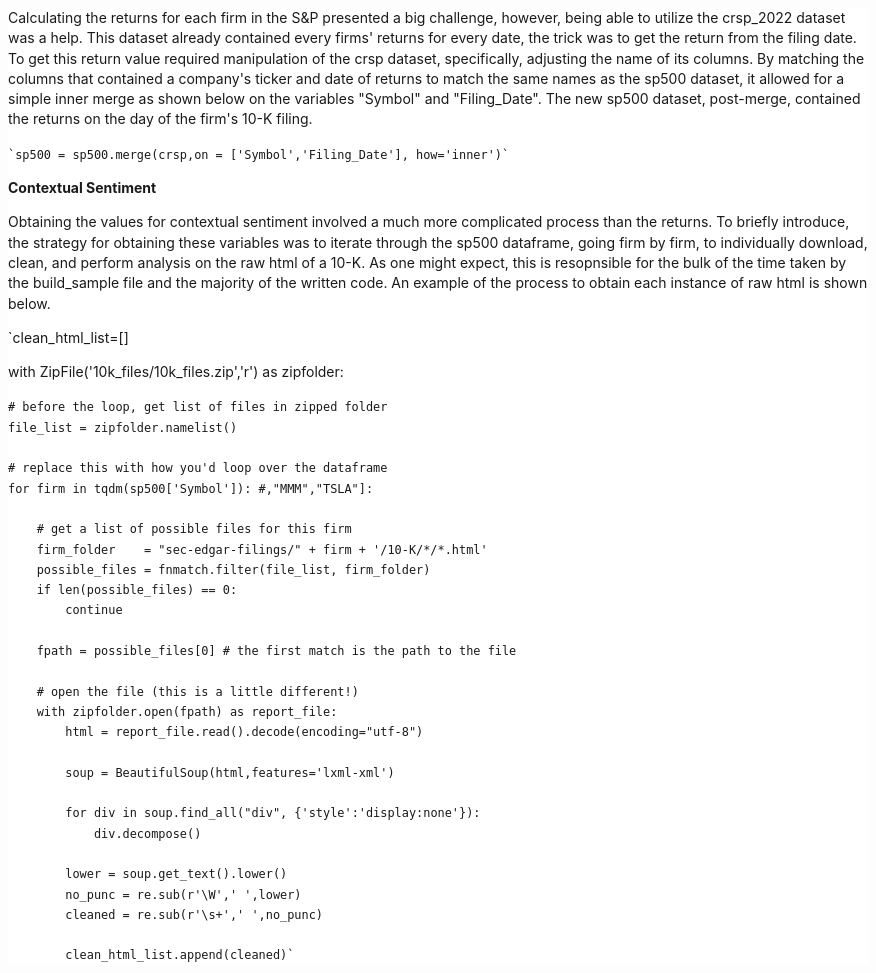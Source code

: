 Calculating the returns for each firm in the S&P presented a big challenge, however, being able to utilize the crsp_2022 dataset was a help. This dataset already contained every firms' returns for every date, the trick was to get the return from the filing date. To get this return value required manipulation of the crsp dataset, specifically, adjusting the name of its columns. By matching the columns that contained a company's ticker and date of returns to match the same names as the sp500 dataset, it allowed for a simple inner merge as shown below on the variables "Symbol" and "Filing_Date". The new sp500 dataset, post-merge, contained the returns on the day of the firm's 10-K filing. 

    `sp500 = sp500.merge(crsp,on = ['Symbol','Filing_Date'], how='inner')`
    
**Contextual Sentiment**
    
Obtaining the values for contextual sentiment involved a much more complicated process than the returns. To briefly introduce, the strategy for obtaining these variables was to iterate through the sp500 dataframe, going firm by firm, to individually download, clean, and perform analysis on the raw html of a 10-K. As one might expect, this is resopnsible for the bulk of the time taken by the build_sample file and the majority of the written code. An example of the process to obtain each instance of raw html is shown below. 

`clean_html_list=[]

with ZipFile('10k_files/10k_files.zip','r') as zipfolder:
    
    # before the loop, get list of files in zipped folder
    file_list = zipfolder.namelist()
        
    # replace this with how you'd loop over the dataframe
    for firm in tqdm(sp500['Symbol']): #,"MMM","TSLA"]:
        
        # get a list of possible files for this firm
        firm_folder    = "sec-edgar-filings/" + firm + '/10-K/*/*.html'
        possible_files = fnmatch.filter(file_list, firm_folder) 
        if len(possible_files) == 0: 
            continue
            
        fpath = possible_files[0] # the first match is the path to the file
        
        # open the file (this is a little different!)
        with zipfolder.open(fpath) as report_file:
            html = report_file.read().decode(encoding="utf-8")
            
            soup = BeautifulSoup(html,features='lxml-xml')

            for div in soup.find_all("div", {'style':'display:none'}): 
                div.decompose()
    
            lower = soup.get_text().lower()    
            no_punc = re.sub(r'\W',' ',lower)    
            cleaned = re.sub(r'\s+',' ',no_punc)   
            
            clean_html_list.append(cleaned)`

